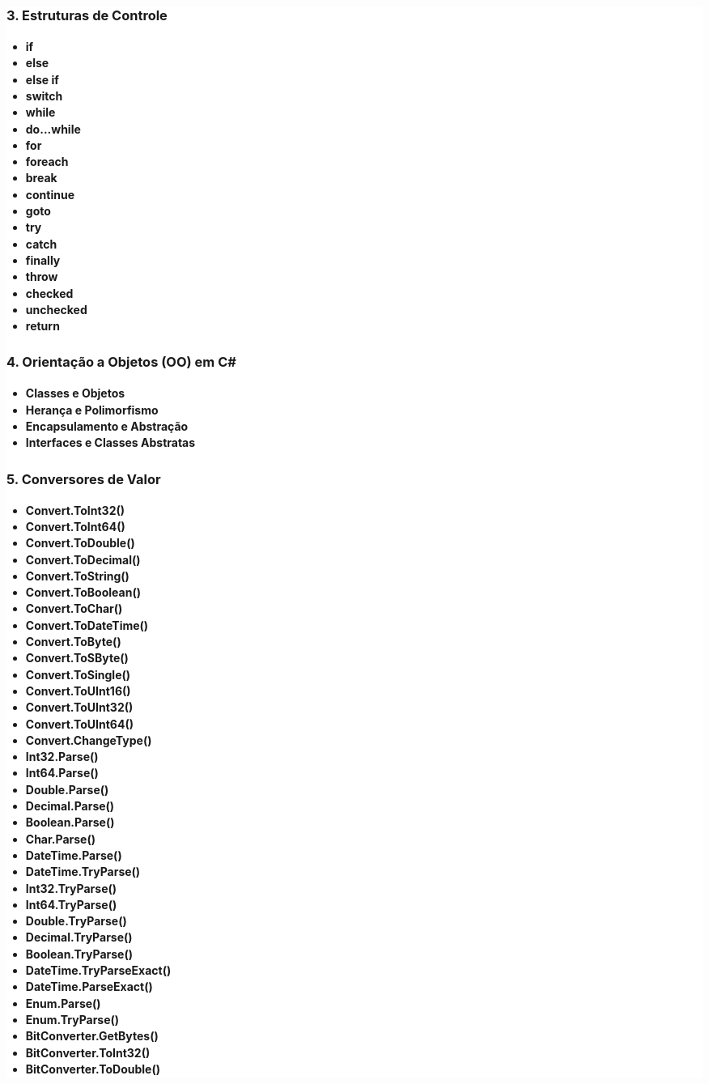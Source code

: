 ### 3. **Estruturas de Controle**
- **if**
- **else**
- **else if**
- **switch**
- **while**
- **do...while**
- **for**
- **foreach**
- **break**
- **continue**
- **goto**
- **try**
- **catch**
- **finally**
- **throw**
- **checked**
- **unchecked**
- **return**

### 4. **Orientação a Objetos (OO) em C#**
- **Classes e Objetos**
- **Herança e Polimorfismo**
- **Encapsulamento e Abstração**
- **Interfaces e Classes Abstratas**

### 5. **Conversores de Valor**
- **Convert.ToInt32()**
- **Convert.ToInt64()**
- **Convert.ToDouble()**
- **Convert.ToDecimal()**
- **Convert.ToString()**
- **Convert.ToBoolean()**
- **Convert.ToChar()**
- **Convert.ToDateTime()**
- **Convert.ToByte()**
- **Convert.ToSByte()**
- **Convert.ToSingle()**
- **Convert.ToUInt16()**
- **Convert.ToUInt32()**
- **Convert.ToUInt64()**
- **Convert.ChangeType()**
- **Int32.Parse()**
- **Int64.Parse()**
- **Double.Parse()**
- **Decimal.Parse()**
- **Boolean.Parse()**
- **Char.Parse()**
- **DateTime.Parse()**
- **DateTime.TryParse()**
- **Int32.TryParse()**
- **Int64.TryParse()**
- **Double.TryParse()**
- **Decimal.TryParse()**
- **Boolean.TryParse()**
- **DateTime.TryParseExact()**
- **DateTime.ParseExact()**
- **Enum.Parse()**
- **Enum.TryParse()**
- **BitConverter.GetBytes()**
- **BitConverter.ToInt32()**
- **BitConverter.ToDouble()**